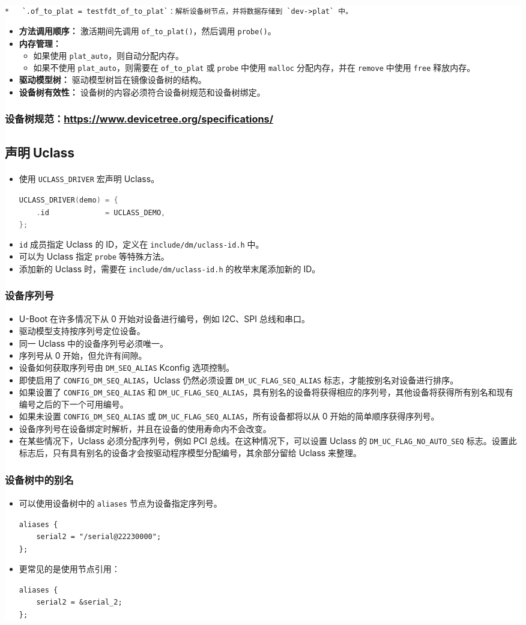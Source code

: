     *   `.of_to_plat = testfdt_of_to_plat`：解析设备树节点，并将数据存储到 `dev->plat` 中。
*   **方法调用顺序：** 激活期间先调用 `of_to_plat()`，然后调用 `probe()`。
*   **内存管理：**
    *   如果使用 `plat_auto`，则自动分配内存。
    *   如果不使用 `plat_auto`，则需要在 `of_to_plat` 或 `probe` 中使用 `malloc` 分配内存，并在 `remove` 中使用 `free` 释放内存。
*   **驱动模型树：** 驱动模型树旨在镜像设备树的结构。
*   **设备树有效性：** 设备树的内容必须符合设备树规范和设备树绑定。


### 设备树规范：https://www.devicetree.org/specifications/



## **声明 Uclass**

*   使用 `UCLASS_DRIVER` 宏声明 Uclass。
    ```c
    UCLASS_DRIVER(demo) = {
        .id             = UCLASS_DEMO,
    };
    ```
*   `id` 成员指定 Uclass 的 ID，定义在 `include/dm/uclass-id.h` 中。
*   可以为 Uclass 指定 `probe` 等特殊方法。
*   添加新的 Uclass 时，需要在 `include/dm/uclass-id.h` 的枚举末尾添加新的 ID。

### **设备序列号**

*   U-Boot 在许多情况下从 0 开始对设备进行编号，例如 I2C、SPI 总线和串口。
*   驱动模型支持按序列号定位设备。
*   同一 Uclass 中的设备序列号必须唯一。
*   序列号从 0 开始，但允许有间隙。
*   设备如何获取序列号由 `DM_SEQ_ALIAS` Kconfig 选项控制。
*   即使启用了 `CONFIG_DM_SEQ_ALIAS`，Uclass 仍然必须设置 `DM_UC_FLAG_SEQ_ALIAS` 标志，才能按别名对设备进行排序。
*   如果设置了 `CONFIG_DM_SEQ_ALIAS` 和 `DM_UC_FLAG_SEQ_ALIAS`，具有别名的设备将获得相应的序列号，其他设备将获得所有别名和现有编号之后的下一个可用编号。
*   如果未设置 `CONFIG_DM_SEQ_ALIAS` 或 `DM_UC_FLAG_SEQ_ALIAS`，所有设备都将以从 0 开始的简单顺序获得序列号。
*   设备序列号在设备绑定时解析，并且在设备的使用寿命内不会改变。
*   在某些情况下，Uclass 必须分配序列号，例如 PCI 总线。在这种情况下，可以设置 Uclass 的 `DM_UC_FLAG_NO_AUTO_SEQ` 标志。设置此标志后，只有具有别名的设备才会按驱动程序模型分配编号，其余部分留给 Uclass 来整理。

### **设备树中的别名**

*   可以使用设备树中的 `aliases` 节点为设备指定序列号。
    ```dts
    aliases {
        serial2 = "/serial@22230000";
    };
    ```
*   更常见的是使用节点引用：
    ```dts
    aliases {
        serial2 = &serial_2;
    };
